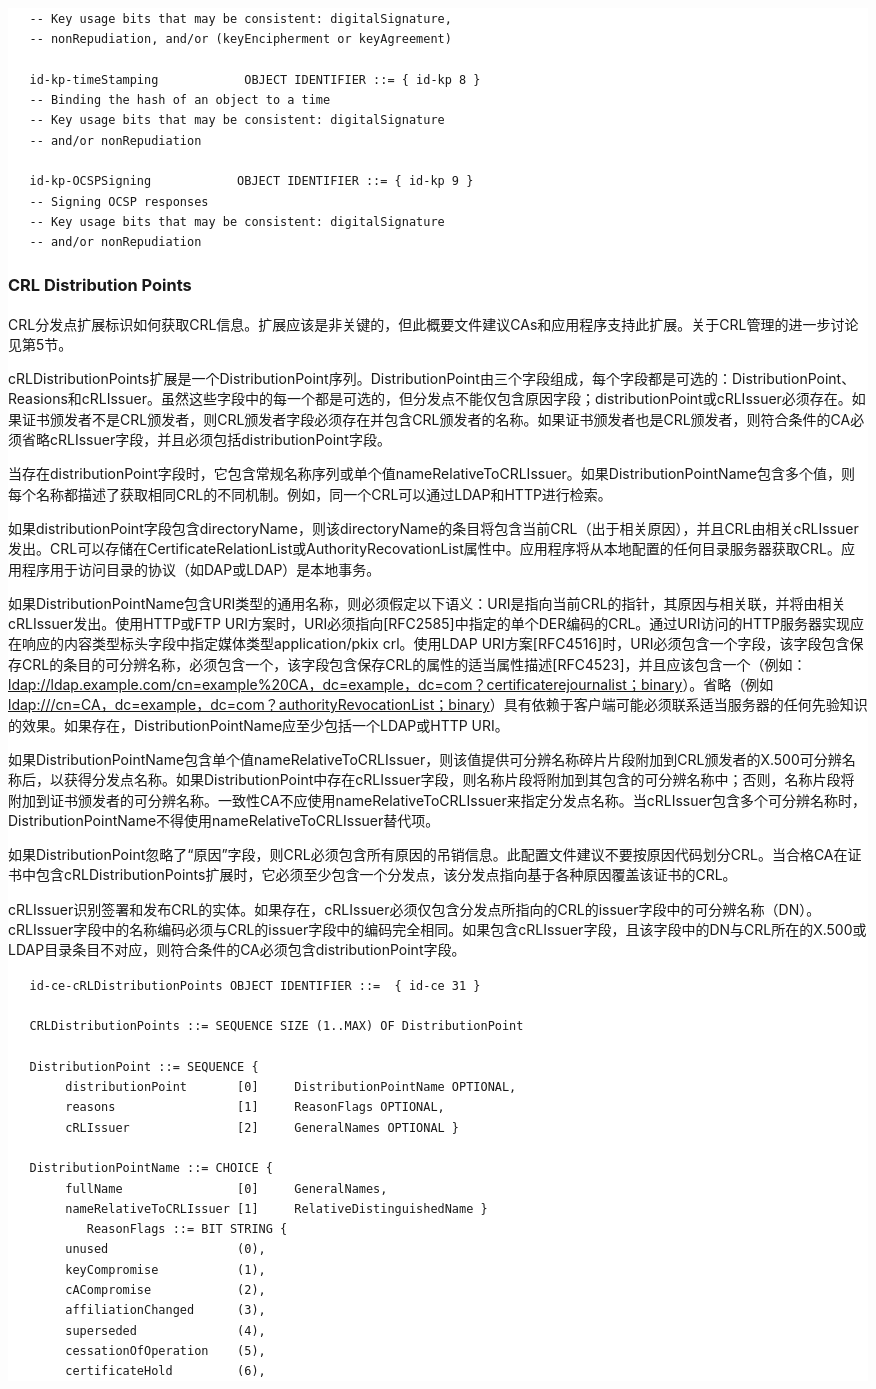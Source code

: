 ```
   -- Key usage bits that may be consistent: digitalSignature,
   -- nonRepudiation, and/or (keyEncipherment or keyAgreement)

   id-kp-timeStamping            OBJECT IDENTIFIER ::= { id-kp 8 }
   -- Binding the hash of an object to a time
   -- Key usage bits that may be consistent: digitalSignature
   -- and/or nonRepudiation

   id-kp-OCSPSigning            OBJECT IDENTIFIER ::= { id-kp 9 }
   -- Signing OCSP responses
   -- Key usage bits that may be consistent: digitalSignature
   -- and/or nonRepudiation
```

### CRL Distribution Points

CRL分发点扩展标识如何获取CRL信息。扩展应该是非关键的，但此概要文件建议CAs和应用程序支持此扩展。关于CRL管理的进一步讨论见第5节。

cRLDistributionPoints扩展是一个DistributionPoint序列。DistributionPoint由三个字段组成，每个字段都是可选的：DistributionPoint、Reasions和cRLIssuer。虽然这些字段中的每一个都是可选的，但分发点不能仅包含原因字段；distributionPoint或cRLIssuer必须存在。如果证书颁发者不是CRL颁发者，则CRL颁发者字段必须存在并包含CRL颁发者的名称。如果证书颁发者也是CRL颁发者，则符合条件的CA必须省略cRLIssuer字段，并且必须包括distributionPoint字段。

当存在distributionPoint字段时，它包含常规名称序列或单个值nameRelativeToCRLIssuer。如果DistributionPointName包含多个值，则每个名称都描述了获取相同CRL的不同机制。例如，同一个CRL可以通过LDAP和HTTP进行检索。

如果distributionPoint字段包含directoryName，则该directoryName的条目将包含当前CRL（出于相关原因），并且CRL由相关cRLIssuer发出。CRL可以存储在CertificateRelationList或AuthorityRecovationList属性中。应用程序将从本地配置的任何目录服务器获取CRL。应用程序用于访问目录的协议（如DAP或LDAP）是本地事务。

如果DistributionPointName包含URI类型的通用名称，则必须假定以下语义：URI是指向当前CRL的指针，其原因与相关联，并将由相关cRLIssuer发出。使用HTTP或FTP URI方案时，URI必须指向[RFC2585]中指定的单个DER编码的CRL。通过URI访问的HTTP服务器实现应在响应的内容类型标头字段中指定媒体类型application/pkix crl。使用LDAP URI方案[RFC4516]时，URI必须包含一个<dn>字段，该字段包含保存CRL的条目的可分辨名称，必须包含一个<attrdesc>，该字段包含保存CRL的属性的适当属性描述[RFC4523]，并且应该包含一个<host>（例如：<ldap://ldap.example.com/cn=example%20CA，dc=example，dc=com？certificaterejournalist；binary>）。省略<host>（例如<ldap:///cn=CA，dc=example，dc=com？authorityRevocationList；binary>）具有依赖于客户端可能必须联系适当服务器的任何先验知识的效果。如果存在，DistributionPointName应至少包括一个LDAP或HTTP URI。

如果DistributionPointName包含单个值nameRelativeToCRLIssuer，则该值提供可分辨名称碎片片段附加到CRL颁发者的X.500可分辨名称后，以获得分发点名称。如果DistributionPoint中存在cRLIssuer字段，则名称片段将附加到其包含的可分辨名称中；否则，名称片段将附加到证书颁发者的可分辨名称。一致性CA不应使用nameRelativeToCRLIssuer来指定分发点名称。当cRLIssuer包含多个可分辨名称时，DistributionPointName不得使用nameRelativeToCRLIssuer替代项。

如果DistributionPoint忽略了“原因”字段，则CRL必须包含所有原因的吊销信息。此配置文件建议不要按原因代码划分CRL。当合格CA在证书中包含cRLDistributionPoints扩展时，它必须至少包含一个分发点，该分发点指向基于各种原因覆盖该证书的CRL。

cRLIssuer识别签署和发布CRL的实体。如果存在，cRLIssuer必须仅包含分发点所指向的CRL的issuer字段中的可分辨名称（DN）。cRLIssuer字段中的名称编码必须与CRL的issuer字段中的编码完全相同。如果包含cRLIssuer字段，且该字段中的DN与CRL所在的X.500或LDAP目录条目不对应，则符合条件的CA必须包含distributionPoint字段。

```
   id-ce-cRLDistributionPoints OBJECT IDENTIFIER ::=  { id-ce 31 }

   CRLDistributionPoints ::= SEQUENCE SIZE (1..MAX) OF DistributionPoint

   DistributionPoint ::= SEQUENCE {
        distributionPoint       [0]     DistributionPointName OPTIONAL,
        reasons                 [1]     ReasonFlags OPTIONAL,
        cRLIssuer               [2]     GeneralNames OPTIONAL }

   DistributionPointName ::= CHOICE {
        fullName                [0]     GeneralNames,
        nameRelativeToCRLIssuer [1]     RelativeDistinguishedName }
           ReasonFlags ::= BIT STRING {
        unused                  (0),
        keyCompromise           (1),
        cACompromise            (2),
        affiliationChanged      (3),
        superseded              (4),
        cessationOfOperation    (5),
        certificateHold         (6),
```